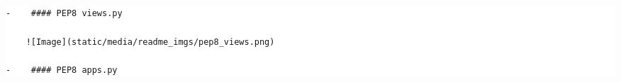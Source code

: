     -    #### PEP8 views.py

        ![Image](static/media/readme_imgs/pep8_views.png)

    -    #### PEP8 apps.py
